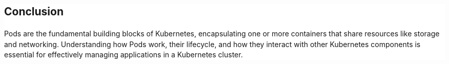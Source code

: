 ## Conclusion

Pods are the fundamental building blocks of Kubernetes, encapsulating one or more containers that share resources like storage and networking. Understanding how Pods work, their lifecycle, and how they interact with other Kubernetes components is essential for effectively managing applications in a Kubernetes cluster.